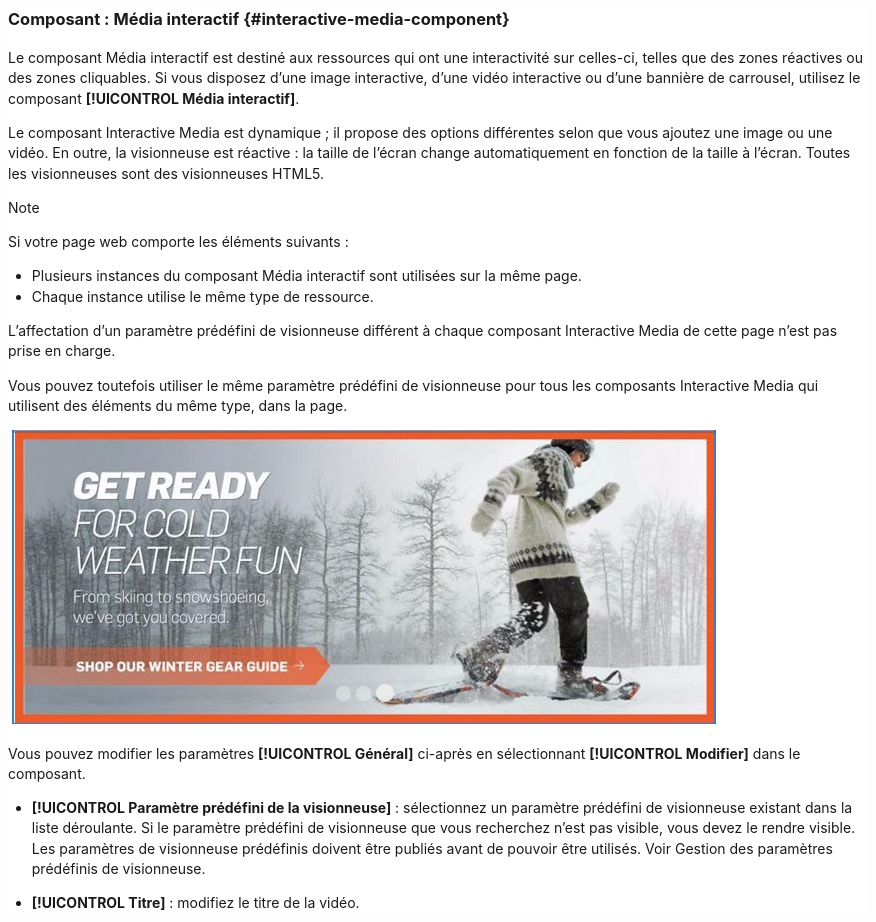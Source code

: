 ### Composant : Média interactif {#interactive-media-component}

Le composant Média interactif est destiné aux ressources qui ont une interactivité sur celles-ci, telles que des zones réactives ou des zones cliquables. Si vous disposez d’une image interactive, d’une vidéo interactive ou d’une bannière de carrousel, utilisez le composant **[!UICONTROL Média interactif]**.

Le composant Interactive Media est dynamique ; il propose des options différentes selon que vous ajoutez une image ou une vidéo. En outre, la visionneuse est réactive : la taille de l’écran change automatiquement en fonction de la taille à l’écran. Toutes les visionneuses sont des visionneuses HTML5.

>[!NOTE]
>
>Si votre page web comporte les éléments suivants :
>
>* Plusieurs instances du composant Média interactif sont utilisées sur la même page.
>* Chaque instance utilise le même type de ressource.
>
>L’affectation d’un paramètre prédéfini de visionneuse différent à chaque composant Interactive Media de cette page n’est pas prise en charge.
>
>Vous pouvez toutefois utiliser le même paramètre prédéfini de visionneuse pour tous les composants Interactive Media qui utilisent des éléments du même type, dans la page.

![chlimage_1-174](assets/chlimage_1-541.png)

Vous pouvez modifier les paramètres **[!UICONTROL Général]** ci-après en sélectionnant **[!UICONTROL Modifier]** dans le composant.

* **[!UICONTROL Paramètre prédéfini de la visionneuse]** : sélectionnez un paramètre prédéfini de visionneuse existant dans la liste déroulante. Si le paramètre prédéfini de visionneuse que vous recherchez n’est pas visible, vous devez le rendre visible. Les paramètres de visionneuse prédéfinis doivent être publiés avant de pouvoir être utilisés. Voir Gestion des paramètres prédéfinis de visionneuse.

* **[!UICONTROL Titre]** : modifiez le titre de la vidéo.
